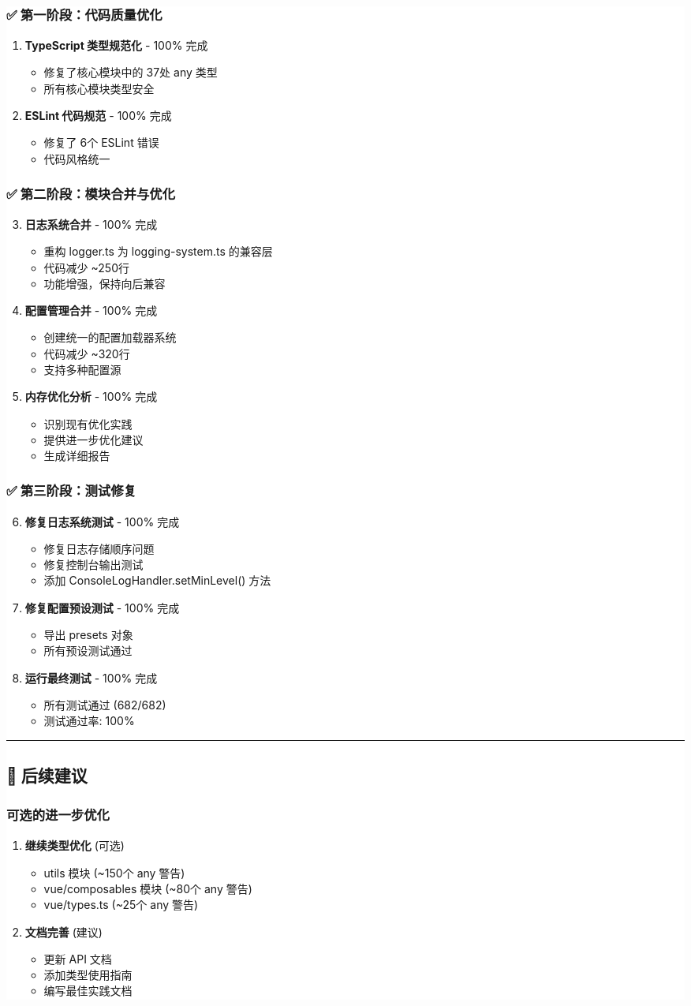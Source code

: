 ### ✅ 第一阶段：代码质量优化
1. **TypeScript 类型规范化** - 100% 完成
   - 修复了核心模块中的 37处 any 类型
   - 所有核心模块类型安全

2. **ESLint 代码规范** - 100% 完成
   - 修复了 6个 ESLint 错误
   - 代码风格统一

### ✅ 第二阶段：模块合并与优化
3. **日志系统合并** - 100% 完成
   - 重构 logger.ts 为 logging-system.ts 的兼容层
   - 代码减少 ~250行
   - 功能增强，保持向后兼容

4. **配置管理合并** - 100% 完成
   - 创建统一的配置加载器系统
   - 代码减少 ~320行
   - 支持多种配置源

5. **内存优化分析** - 100% 完成
   - 识别现有优化实践
   - 提供进一步优化建议
   - 生成详细报告

### ✅ 第三阶段：测试修复
6. **修复日志系统测试** - 100% 完成
   - 修复日志存储顺序问题
   - 修复控制台输出测试
   - 添加 ConsoleLogHandler.setMinLevel() 方法

7. **修复配置预设测试** - 100% 完成
   - 导出 presets 对象
   - 所有预设测试通过

8. **运行最终测试** - 100% 完成
   - 所有测试通过 (682/682)
   - 测试通过率: 100%

---

## 📝 后续建议

### 可选的进一步优化
1. **继续类型优化** (可选)
   - utils 模块 (~150个 any 警告)
   - vue/composables 模块 (~80个 any 警告)
   - vue/types.ts (~25个 any 警告)

2. **文档完善** (建议)
   - 更新 API 文档
   - 添加类型使用指南
   - 编写最佳实践文档
